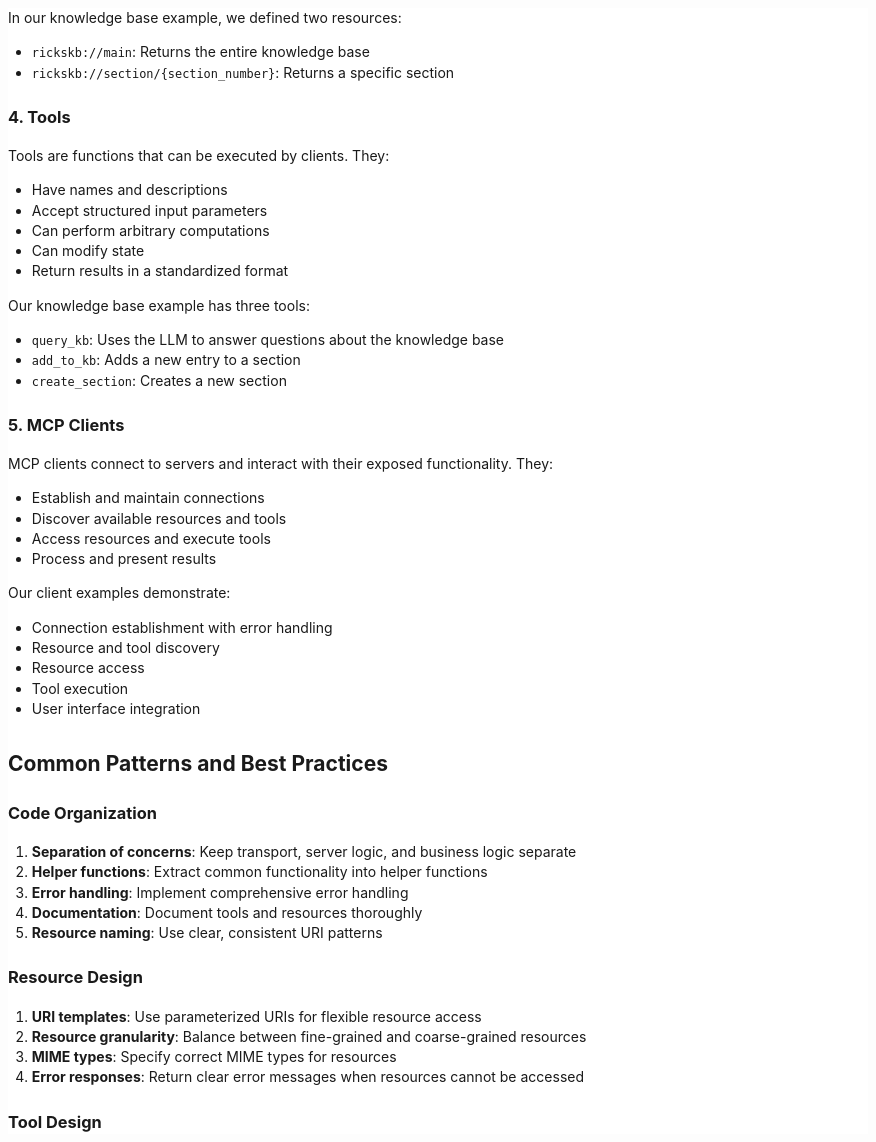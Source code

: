 In our knowledge base example, we defined two resources:
- `rickskb://main`: Returns the entire knowledge base
- `rickskb://section/{section_number}`: Returns a specific section

### 4. Tools

Tools are functions that can be executed by clients. They:

- Have names and descriptions
- Accept structured input parameters
- Can perform arbitrary computations
- Can modify state
- Return results in a standardized format

Our knowledge base example has three tools:
- `query_kb`: Uses the LLM to answer questions about the knowledge base
- `add_to_kb`: Adds a new entry to a section
- `create_section`: Creates a new section

### 5. MCP Clients

MCP clients connect to servers and interact with their exposed functionality. They:

- Establish and maintain connections
- Discover available resources and tools
- Access resources and execute tools
- Process and present results

Our client examples demonstrate:
- Connection establishment with error handling
- Resource and tool discovery
- Resource access
- Tool execution
- User interface integration

## Common Patterns and Best Practices

### Code Organization

1. **Separation of concerns**: Keep transport, server logic, and business logic separate
2. **Helper functions**: Extract common functionality into helper functions
3. **Error handling**: Implement comprehensive error handling
4. **Documentation**: Document tools and resources thoroughly
5. **Resource naming**: Use clear, consistent URI patterns

### Resource Design

1. **URI templates**: Use parameterized URIs for flexible resource access
2. **Resource granularity**: Balance between fine-grained and coarse-grained resources
3. **MIME types**: Specify correct MIME types for resources
4. **Error responses**: Return clear error messages when resources cannot be accessed

### Tool Design
